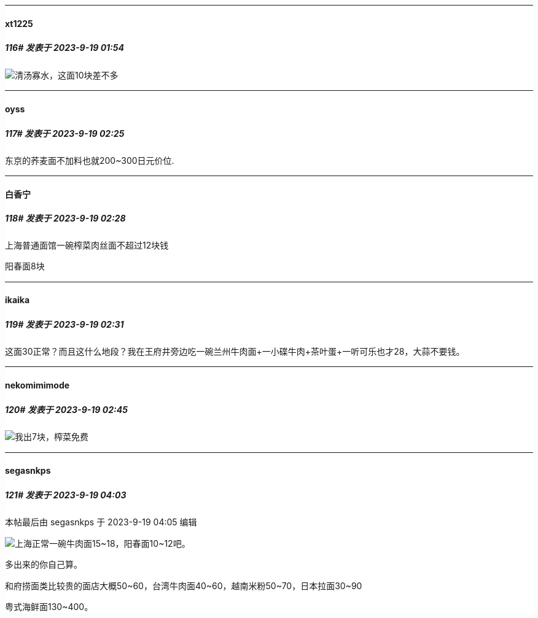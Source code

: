 
*****

####  xt1225  
##### 116#       发表于 2023-9-19 01:54

<img src="https://static.saraba1st.com/image/smiley/face2017/001.png" referrerpolicy="no-referrer">清汤寡水，这面10块差不多


*****

####  oyss  
##### 117#       发表于 2023-9-19 02:25

东京的荞麦面不加料也就200~300日元价位.

*****

####  白香宁  
##### 118#       发表于 2023-9-19 02:28

上海普通面馆一碗榨菜肉丝面不超过12块钱

阳春面8块

*****

####  ikaika  
##### 119#       发表于 2023-9-19 02:31

这面30正常？而且这什么地段？我在王府井旁边吃一碗兰州牛肉面+一小碟牛肉+茶叶蛋+一听可乐也才28，大蒜不要钱。


*****

####  nekomimimode  
##### 120#       发表于 2023-9-19 02:45

<img src="https://static.saraba1st.com/image/smiley/face2017/067.png" referrerpolicy="no-referrer">我出7块，榨菜免费


*****

####  segasnkps  
##### 121#       发表于 2023-9-19 04:03

 本帖最后由 segasnkps 于 2023-9-19 04:05 编辑 

<img src="https://static.saraba1st.com/image/smiley/face2017/049.png" referrerpolicy="no-referrer">上海正常一碗牛肉面15~18，阳春面10~12吧。

多出来的你自己算。

和府捞面类比较贵的面店大概50~60，台湾牛肉面40~60，越南米粉50~70，日本拉面30~90

粤式海鲜面130~400。
